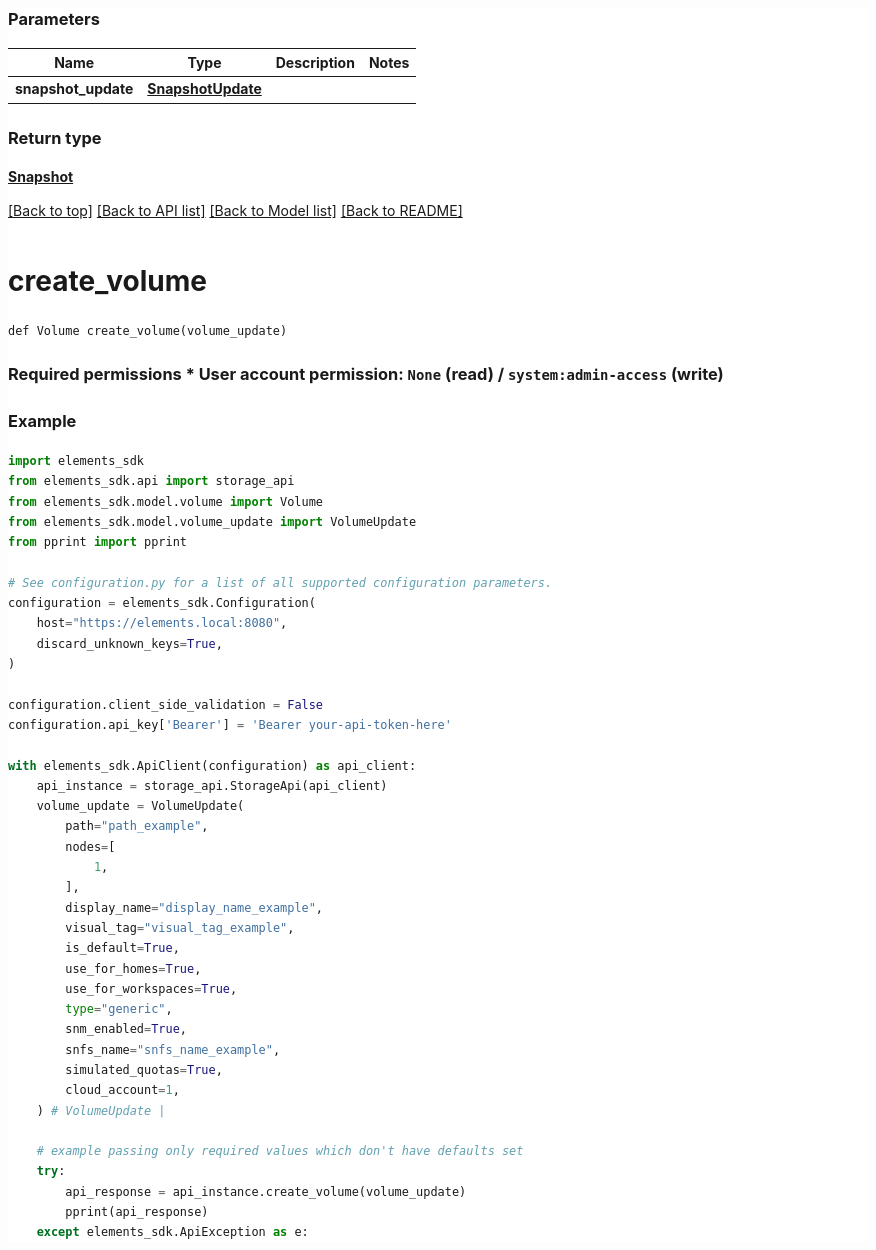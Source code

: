 
### Parameters

Name | Type | Description  | Notes
------------- | ------------- | ------------- | -------------
 **snapshot_update** | [**SnapshotUpdate**](SnapshotUpdate.md)|  |

### Return type

[**Snapshot**](Snapshot.md)

[[Back to top]](#) [[Back to API list]](../#documentation-for-api-endpoints) [[Back to Model list]](../#documentation-for-models) [[Back to README]](../)

# **create_volume**
    def Volume create_volume(volume_update)



### Required permissions    * User account permission: `None` (read) / `system:admin-access` (write) 

### Example


```python
import elements_sdk
from elements_sdk.api import storage_api
from elements_sdk.model.volume import Volume
from elements_sdk.model.volume_update import VolumeUpdate
from pprint import pprint

# See configuration.py for a list of all supported configuration parameters.
configuration = elements_sdk.Configuration(
    host="https://elements.local:8080",
    discard_unknown_keys=True,
)

configuration.client_side_validation = False
configuration.api_key['Bearer'] = 'Bearer your-api-token-here'

with elements_sdk.ApiClient(configuration) as api_client:
    api_instance = storage_api.StorageApi(api_client)
    volume_update = VolumeUpdate(
        path="path_example",
        nodes=[
            1,
        ],
        display_name="display_name_example",
        visual_tag="visual_tag_example",
        is_default=True,
        use_for_homes=True,
        use_for_workspaces=True,
        type="generic",
        snm_enabled=True,
        snfs_name="snfs_name_example",
        simulated_quotas=True,
        cloud_account=1,
    ) # VolumeUpdate | 

    # example passing only required values which don't have defaults set
    try:
        api_response = api_instance.create_volume(volume_update)
        pprint(api_response)
    except elements_sdk.ApiException as e:
```